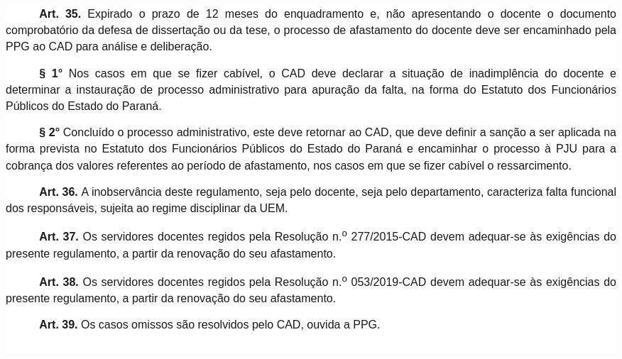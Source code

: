 <p class=MsoNormal style='text-align:justify;text-indent:35.45pt'><b><span
style='font-size:12.0pt;font-family:"Arial","sans-serif";mso-no-proof:yes'>Art.
35.</span></b><span style='font-size:12.0pt;font-family:"Arial","sans-serif";
mso-no-proof:yes'> Expirado o prazo de 12 meses do enquadramento e, não
apresentando o docente o documento comprobatório da defesa de dissertação ou da
tese, o processo de afastamento do docente deve ser encaminhado pela PPG ao CAD
para análise e deliberação.<o:p></o:p></span></p>

<p class=MsoNormal style='text-align:justify;text-indent:35.45pt'><b><span
style='font-size:12.0pt;font-family:"Arial","sans-serif";mso-no-proof:yes'>§ 1°</span></b><span
style='font-size:12.0pt;font-family:"Arial","sans-serif";mso-bidi-font-weight:
bold;mso-no-proof:yes'> N</span><span style='font-size:12.0pt;font-family:"Arial","sans-serif";
mso-no-proof:yes'>os casos em que se fizer cabível, o CAD deve declarar a
situação de inadimplência do docente e determinar a instauração de processo
administrativo para apuração da falta, na forma do Estatuto dos Funcionários
Públicos do Estado do Paraná.<o:p></o:p></span></p>

<p class=MsoNormal style='margin-bottom:6.0pt;text-align:justify;text-indent:
35.45pt'><b><span style='font-size:12.0pt;font-family:"Arial","sans-serif";
mso-no-proof:yes'>§ 2°</span></b><b style='mso-bidi-font-weight:normal'><span
style='font-size:12.0pt;font-family:"Arial","sans-serif";mso-no-proof:yes'> </span></b><span
style='font-size:12.0pt;font-family:"Arial","sans-serif";mso-no-proof:yes'>Concluído
o processo administrativo, este deve retornar ao CAD, que deve definir a sanção
a ser aplicada na forma prevista no Estatuto dos Funcionários Públicos do
Estado do Paraná e encaminhar o processo à PJU para a cobrança dos valores
referentes ao período de afastamento, nos casos em que se fizer cabível o
ressarcimento.<o:p></o:p></span></p>

<p class=MsoNormal style='margin-bottom:6.0pt;text-align:justify;text-indent:
35.45pt'><b style='mso-bidi-font-weight:normal'><span style='font-size:12.0pt;
font-family:"Arial","sans-serif";mso-no-proof:yes'>Art. 36. </span></b><span
style='font-size:12.0pt;font-family:"Arial","sans-serif";mso-no-proof:yes'>A
inobservância deste regulamento, seja pelo docente, seja pelo departamento,
caracteriza falta funcional dos responsáveis, sujeita ao regime disciplinar da
UEM.<o:p></o:p></span></p>

<p class=MsoNormal style='margin-bottom:6.0pt;text-align:justify;text-indent:
35.45pt'><b><span style='font-size:12.0pt;font-family:"Arial","sans-serif";
mso-no-proof:yes'>Art. 37.</span></b><span style='font-size:12.0pt;font-family:
"Arial","sans-serif";mso-no-proof:yes'> Os servidores docentes regidos pela
Resolução n.<sup>o</sup> 277/2015-CAD devem adequar-se às exigências do
presente regulamento, a partir da renovação do seu afastamento.<o:p></o:p></span></p>

<p class=MsoNormal style='margin-bottom:6.0pt;text-align:justify;text-indent:
35.45pt'><b style='mso-bidi-font-weight:normal'><span style='font-size:12.0pt;
font-family:"Arial","sans-serif";mso-no-proof:yes'>Art. 38.</span></b><span
style='font-size:12.0pt;font-family:"Arial","sans-serif";mso-no-proof:yes'> Os
servidores docentes regidos pela Resolução n.<sup>o</sup> 053/2019-CAD devem
adequar-se às exigências do presente regulamento, a partir da renovação do seu
afastamento.<o:p></o:p></span></p>

<p class=MsoNormal style='margin-bottom:6.0pt;text-align:justify;text-indent:
35.45pt'><b><span style='font-size:12.0pt;font-family:"Arial","sans-serif";
mso-no-proof:yes'>Art. 39.</span></b><span style='font-size:12.0pt;font-family:
"Arial","sans-serif";mso-bidi-font-weight:bold;mso-no-proof:yes'> </span><span
style='font-size:12.0pt;font-family:"Arial","sans-serif";mso-no-proof:yes'>Os
casos omissos são resolvidos pelo CAD, ouvida a PPG.<o:p></o:p></span></p>

<p align=right style='margin:0cm;margin-bottom:.0001pt;text-align:right;
text-indent:35.45pt'><span style='font-size:9.0pt'>&nbsp;</span></p>

</div>

</body>
